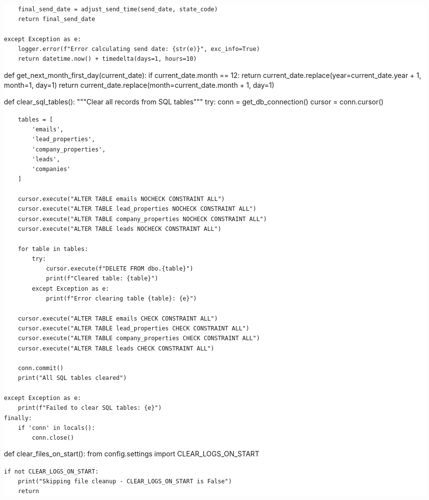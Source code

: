        final_send_date = adjust_send_time(send_date, state_code)
        return final_send_date
        
    except Exception as e:
        logger.error(f"Error calculating send date: {str(e)}", exc_info=True)
        return datetime.now() + timedelta(days=1, hours=10)

def get_next_month_first_day(current_date):
    if current_date.month == 12:
        return current_date.replace(year=current_date.year + 1, month=1, day=1)
    return current_date.replace(month=current_date.month + 1, day=1)

def clear_sql_tables():
    """Clear all records from SQL tables"""
    try:
        conn = get_db_connection()
        cursor = conn.cursor()
        
        tables = [
            'emails',
            'lead_properties',
            'company_properties',
            'leads',
            'companies'
        ]
        
        cursor.execute("ALTER TABLE emails NOCHECK CONSTRAINT ALL")
        cursor.execute("ALTER TABLE lead_properties NOCHECK CONSTRAINT ALL")
        cursor.execute("ALTER TABLE company_properties NOCHECK CONSTRAINT ALL")
        cursor.execute("ALTER TABLE leads NOCHECK CONSTRAINT ALL")
        
        for table in tables:
            try:
                cursor.execute(f"DELETE FROM dbo.{table}")
                print(f"Cleared table: {table}")
            except Exception as e:
                print(f"Error clearing table {table}: {e}")
        
        cursor.execute("ALTER TABLE emails CHECK CONSTRAINT ALL")
        cursor.execute("ALTER TABLE lead_properties CHECK CONSTRAINT ALL")
        cursor.execute("ALTER TABLE company_properties CHECK CONSTRAINT ALL")
        cursor.execute("ALTER TABLE leads CHECK CONSTRAINT ALL")
        
        conn.commit()
        print("All SQL tables cleared")
        
    except Exception as e:
        print(f"Failed to clear SQL tables: {e}")
    finally:
        if 'conn' in locals():
            conn.close()

def clear_files_on_start():
    from config.settings import CLEAR_LOGS_ON_START
    
    if not CLEAR_LOGS_ON_START:
        print("Skipping file cleanup - CLEAR_LOGS_ON_START is False")
        return
        